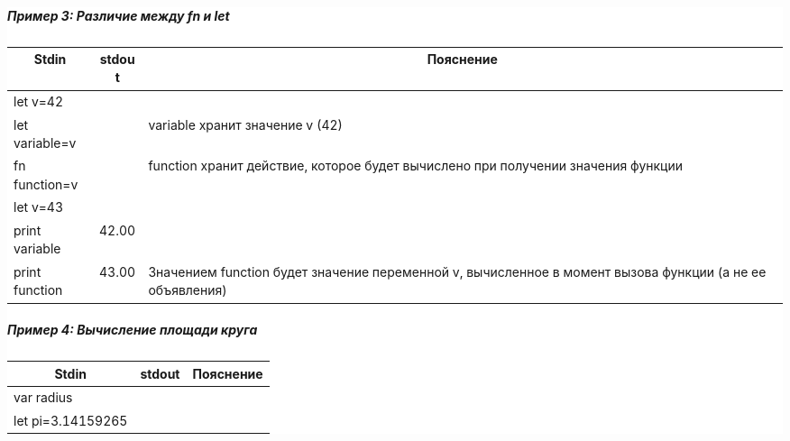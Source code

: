 ##### Пример 3: Различие между fn и let

<table>
     <thead>
          <tr>
               <th>Stdin</th>
               <th>stdout</th>
               <th>Пояснение</th>
          </tr>
     </thead>
     <tbody>
          <tr>
               <td>let v=42</td>
               <td></td>
               <td></td>
          </tr>
          <tr>
               <td>let variable=v</td>
               <td></td>
               <td>variable хранит значение v (42)</td>
          </tr>
          <tr>
               <td>fn function=v</td>
               <td></td>
               <td>function хранит действие, которое будет вычислено при получении значения функции</td>
          </tr>
          <tr>
               <td>let v=43</td>
               <td></td>
               <td></td>
          </tr>
          <tr>
               <td>print variable</td>
               <td>42.00</td>
               <td></td>
          </tr>
          <tr>
               <td>print function</td>
               <td>43.00</td>
               <td>Значением function будет значение переменной v, вычисленное в момент вызова функции (а не ее объявления)</td>
          </tr>
     </tbody>
</table>

##### Пример 4: Вычисление площади круга

<table>
     <thead>
          <tr>
               <th>Stdin</th>
               <th>stdout</th>
               <th>Пояснение</th>
          </tr>
     </thead>
     <tbody>
          <tr>
               <td>var radius</td>
               <td></td>
               <td></td>
          </tr>
          <tr>
               <td>let pi=3.14159265</td>
               <td></td>